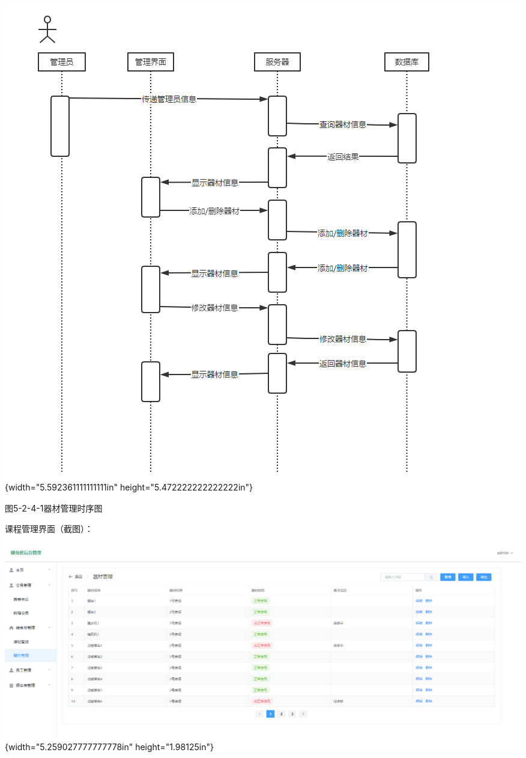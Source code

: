 ![](./media/image39.png){width="5.592361111111111in"
height="5.472222222222222in"}

图5-2-4-1器材管理时序图

课程管理界面（截图）：

![](./media/image40.png){width="5.259027777777778in" height="1.98125in"}
